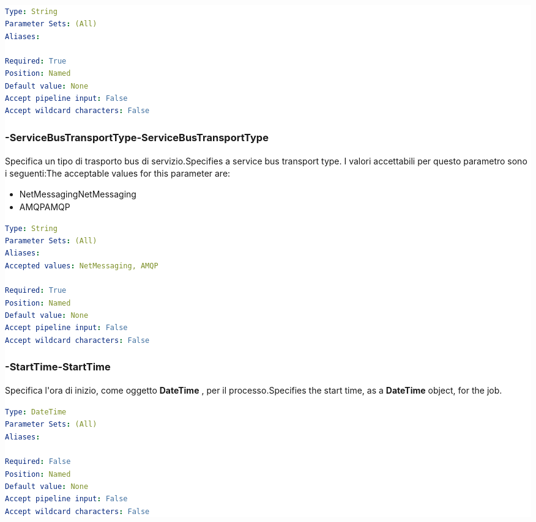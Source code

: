 ```yaml
Type: String
Parameter Sets: (All)
Aliases: 

Required: True
Position: Named
Default value: None
Accept pipeline input: False
Accept wildcard characters: False
```

### <span data-ttu-id="60e63-160">-ServiceBusTransportType</span><span class="sxs-lookup"><span data-stu-id="60e63-160">-ServiceBusTransportType</span></span>
<span data-ttu-id="60e63-161">Specifica un tipo di trasporto bus di servizio.</span><span class="sxs-lookup"><span data-stu-id="60e63-161">Specifies a service bus transport type.</span></span>
<span data-ttu-id="60e63-162">I valori accettabili per questo parametro sono i seguenti:</span><span class="sxs-lookup"><span data-stu-id="60e63-162">The acceptable values for this parameter are:</span></span>

- <span data-ttu-id="60e63-163">NetMessaging</span><span class="sxs-lookup"><span data-stu-id="60e63-163">NetMessaging</span></span>
- <span data-ttu-id="60e63-164">AMQP</span><span class="sxs-lookup"><span data-stu-id="60e63-164">AMQP</span></span>

```yaml
Type: String
Parameter Sets: (All)
Aliases: 
Accepted values: NetMessaging, AMQP

Required: True
Position: Named
Default value: None
Accept pipeline input: False
Accept wildcard characters: False
```

### <span data-ttu-id="60e63-165">-StartTime</span><span class="sxs-lookup"><span data-stu-id="60e63-165">-StartTime</span></span>
<span data-ttu-id="60e63-166">Specifica l'ora di inizio, come oggetto **DateTime** , per il processo.</span><span class="sxs-lookup"><span data-stu-id="60e63-166">Specifies the start time, as a **DateTime** object, for the job.</span></span>

```yaml
Type: DateTime
Parameter Sets: (All)
Aliases: 

Required: False
Position: Named
Default value: None
Accept pipeline input: False
Accept wildcard characters: False
```
